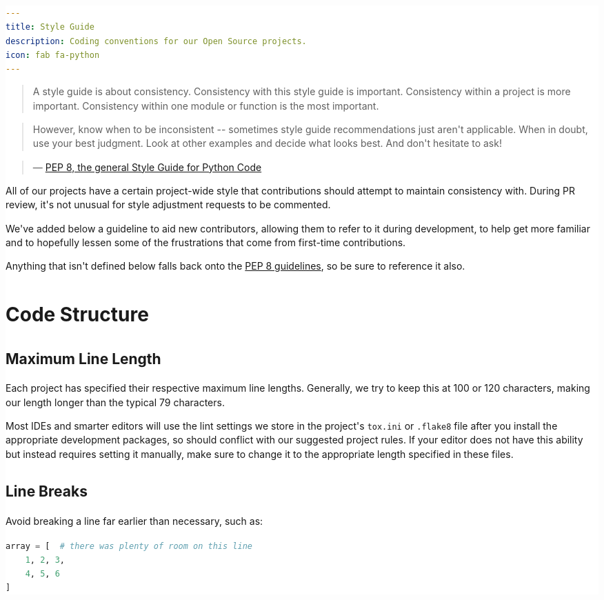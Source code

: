 ```yaml
---
title: Style Guide
description: Coding conventions for our Open Source projects.
icon: fab fa-python
---
```


> A style guide is about consistency.
> Consistency with this style guide is important.
> Consistency within a project is more important.
> Consistency within one module or function is the most important.

> However, know when to be inconsistent -- sometimes style guide recommendations just aren't applicable.
> When in doubt, use your best judgment. Look at other examples and decide what looks best. And don't hesitate to ask!

> — [PEP 8, the general Style Guide for Python Code](https://www.python.org/dev/peps/pep-0008/)

All of our projects have a certain project-wide style that contributions should attempt to maintain consistency with.
During PR review, it's not unusual for style adjustment requests to be commented.

We've added below a guideline to aid new contributors, allowing them to refer to it during development, to help get more familiar and to hopefully lessen some of the frustrations that come from first-time contributions.

Anything that isn't defined below falls back onto the [PEP 8 guidelines](https://www.python.org/dev/peps/pep-0008/), so be sure to reference it also.

# Code Structure
## Maximum Line Length
Each project has specified their respective maximum line lengths.
Generally, we try to keep this at 100 or 120 characters, making our length longer than the typical 79 characters.

Most IDEs and smarter editors will use the lint settings we store in the project's `tox.ini` or `.flake8` file after you install the appropriate development packages, so should conflict with our suggested project rules.
If your editor does not have this ability but instead requires setting it manually, make sure to change it to the appropriate length specified in these files.

## Line Breaks
Avoid breaking a line far earlier than necessary, such as:

```py
array = [  # there was plenty of room on this line
    1, 2, 3,
    4, 5, 6
]
```
